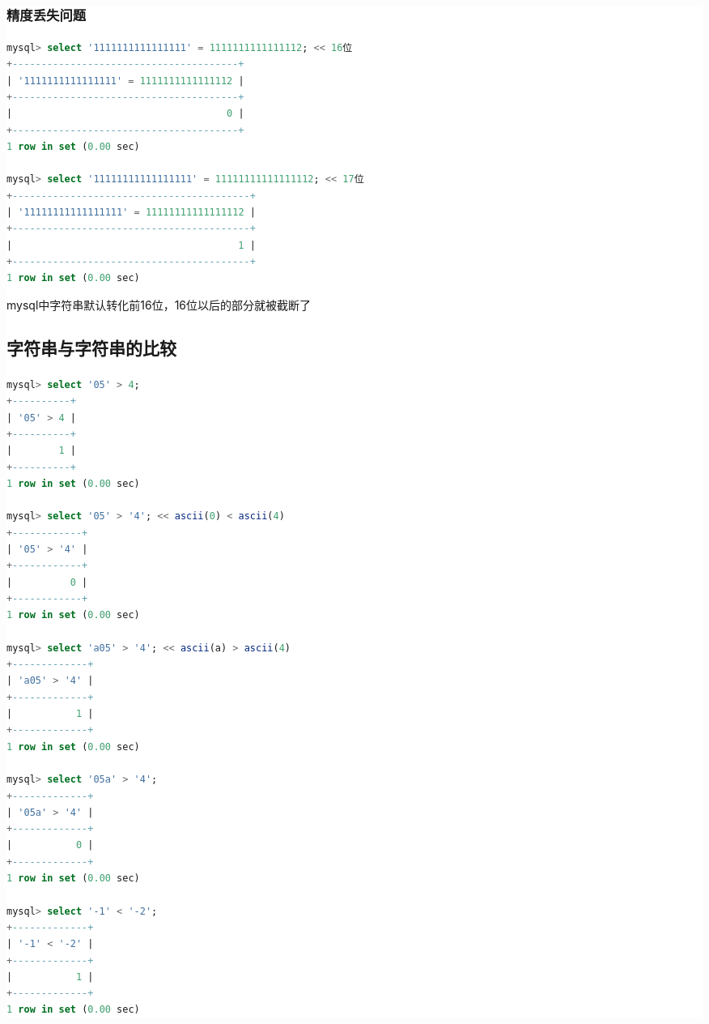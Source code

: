 ### 精度丢失问题

``` sql
mysql> select '1111111111111111' = 1111111111111112; << 16位
+---------------------------------------+
| '1111111111111111' = 1111111111111112 |
+---------------------------------------+
|                                     0 |
+---------------------------------------+
1 row in set (0.00 sec)

mysql> select '11111111111111111' = 11111111111111112; << 17位
+-----------------------------------------+
| '11111111111111111' = 11111111111111112 |
+-----------------------------------------+
|                                       1 |
+-----------------------------------------+
1 row in set (0.00 sec)
```
mysql中字符串默认转化前16位，16位以后的部分就被截断了

## 字符串与字符串的比较

``` sql
mysql> select '05' > 4;
+----------+
| '05' > 4 |
+----------+
|        1 |
+----------+
1 row in set (0.00 sec)

mysql> select '05' > '4'; << ascii(0) < ascii(4)
+------------+
| '05' > '4' |
+------------+
|          0 |
+------------+
1 row in set (0.00 sec)

mysql> select 'a05' > '4'; << ascii(a) > ascii(4)
+-------------+
| 'a05' > '4' |
+-------------+
|           1 |
+-------------+
1 row in set (0.00 sec)

mysql> select '05a' > '4';
+-------------+
| '05a' > '4' |
+-------------+
|           0 |
+-------------+
1 row in set (0.00 sec)

mysql> select '-1' < '-2';
+-------------+
| '-1' < '-2' |
+-------------+
|           1 |
+-------------+
1 row in set (0.00 sec)
```